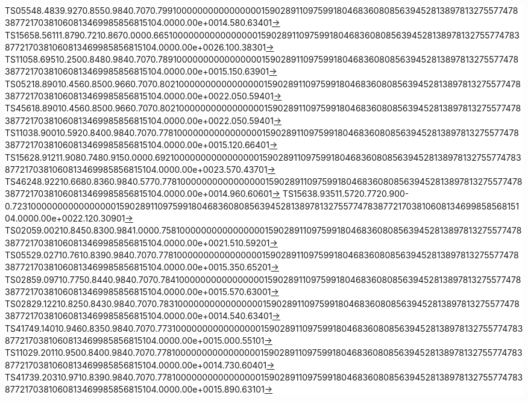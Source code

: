 <tr><td>TS055</td><td>4</td><td>8.483</td><td>9.927</td><td>0.855</td><td>0.984</td><td>0.707</td><td>0.799</td><td>10000000000000000159028911097599180468360808563945281389781327557747838772170381060813469985856815104.000</td><td>0.00e+00</td><td>14.58</td><td>0.6340</td><td>1</td><td><a href='/show/index.html?id=R1262_TS055_4'>-></a></td></tr>
<tr><td>TS156</td><td>5</td><td>8.561</td><td>11.879</td><td>0.721</td><td>0.867</td><td>0.000</td><td>0.665</td><td>10000000000000000159028911097599180468360808563945281389781327557747838772170381060813469985856815104.000</td><td>0.00e+00</td><td>26.10</td><td>0.3830</td><td>1</td><td><a href='/show/index.html?id=R1262_TS156_5'>-></a></td></tr>
<tr><td>TS110</td><td>5</td><td>8.695</td><td>10.250</td><td>0.848</td><td>0.984</td><td>0.707</td><td>0.789</td><td>10000000000000000159028911097599180468360808563945281389781327557747838772170381060813469985856815104.000</td><td>0.00e+00</td><td>15.15</td><td>0.6390</td><td>1</td><td><a href='/show/index.html?id=R1262_TS110_5'>-></a></td></tr>
<tr><td>TS052</td><td>1</td><td>8.890</td><td>10.456</td><td>0.850</td><td>0.966</td><td>0.707</td><td>0.802</td><td>10000000000000000159028911097599180468360808563945281389781327557747838772170381060813469985856815104.000</td><td>0.00e+00</td><td>22.05</td><td>0.5940</td><td>1</td><td><a href='/show/index.html?id=R1262_TS052_1'>-></a></td></tr>
<tr><td>TS456</td><td>1</td><td>8.890</td><td>10.456</td><td>0.850</td><td>0.966</td><td>0.707</td><td>0.802</td><td>10000000000000000159028911097599180468360808563945281389781327557747838772170381060813469985856815104.000</td><td>0.00e+00</td><td>22.05</td><td>0.5940</td><td>1</td><td><a href='/show/index.html?id=R1262_TS456_1'>-></a></td></tr>
<tr><td>TS110</td><td>3</td><td>8.900</td><td>10.592</td><td>0.840</td><td>0.984</td><td>0.707</td><td>0.778</td><td>10000000000000000159028911097599180468360808563945281389781327557747838772170381060813469985856815104.000</td><td>0.00e+00</td><td>15.12</td><td>0.6640</td><td>1</td><td><a href='/show/index.html?id=R1262_TS110_3'>-></a></td></tr>
<tr><td>TS156</td><td>2</td><td>8.912</td><td>11.908</td><td>0.748</td><td>0.915</td><td>0.000</td><td>0.692</td><td>10000000000000000159028911097599180468360808563945281389781327557747838772170381060813469985856815104.000</td><td>0.00e+00</td><td>23.57</td><td>0.4370</td><td>1</td><td><a href='/show/index.html?id=R1262_TS156_2'>-></a></td></tr>
<tr><td>TS462</td><td>4</td><td>8.922</td><td>10.668</td><td>0.836</td><td>0.984</td><td>0.577</td><td>0.778</td><td>10000000000000000159028911097599180468360808563945281389781327557747838772170381060813469985856815104.000</td><td>0.00e+00</td><td>14.96</td><td>0.6060</td><td>1</td><td><a href='/show/index.html?id=R1262_TS462_4'>-></a></td></tr>
<tr><td>TS156</td><td>3</td><td>8.935</td><td>11.572</td><td>0.772</td><td>0.900</td><td>-</td><td>0.723</td><td>10000000000000000159028911097599180468360808563945281389781327557747838772170381060813469985856815104.000</td><td>0.00e+00</td><td>22.12</td><td>0.3090</td><td>1</td><td><a href='/show/index.html?id=R1262_TS156_3'>-></a></td></tr>
<tr><td>TS020</td><td>5</td><td>9.002</td><td>10.845</td><td>0.830</td><td>0.984</td><td>1.000</td><td>0.758</td><td>10000000000000000159028911097599180468360808563945281389781327557747838772170381060813469985856815104.000</td><td>0.00e+00</td><td>21.51</td><td>0.5920</td><td>1</td><td><a href='/show/index.html?id=R1262_TS020_5'>-></a></td></tr>
<tr><td>TS055</td><td>2</td><td>9.027</td><td>10.761</td><td>0.839</td><td>0.984</td><td>0.707</td><td>0.778</td><td>10000000000000000159028911097599180468360808563945281389781327557747838772170381060813469985856815104.000</td><td>0.00e+00</td><td>15.35</td><td>0.6520</td><td>1</td><td><a href='/show/index.html?id=R1262_TS055_2'>-></a></td></tr>
<tr><td>TS028</td><td>5</td><td>9.097</td><td>10.775</td><td>0.844</td><td>0.984</td><td>0.707</td><td>0.784</td><td>10000000000000000159028911097599180468360808563945281389781327557747838772170381060813469985856815104.000</td><td>0.00e+00</td><td>15.57</td><td>0.6300</td><td>1</td><td><a href='/show/index.html?id=R1262_TS028_5'>-></a></td></tr>
<tr><td>TS028</td><td>2</td><td>9.122</td><td>10.825</td><td>0.843</td><td>0.984</td><td>0.707</td><td>0.783</td><td>10000000000000000159028911097599180468360808563945281389781327557747838772170381060813469985856815104.000</td><td>0.00e+00</td><td>14.54</td><td>0.6340</td><td>1</td><td><a href='/show/index.html?id=R1262_TS028_2'>-></a></td></tr>
<tr><td>TS417</td><td>4</td><td>9.140</td><td>10.946</td><td>0.835</td><td>0.984</td><td>0.707</td><td>0.773</td><td>10000000000000000159028911097599180468360808563945281389781327557747838772170381060813469985856815104.000</td><td>0.00e+00</td><td>15.00</td><td>0.5510</td><td>1</td><td><a href='/show/index.html?id=R1262_TS417_4'>-></a></td></tr>
<tr><td>TS110</td><td>2</td><td>9.201</td><td>10.950</td><td>0.840</td><td>0.984</td><td>0.707</td><td>0.778</td><td>10000000000000000159028911097599180468360808563945281389781327557747838772170381060813469985856815104.000</td><td>0.00e+00</td><td>14.73</td><td>0.6040</td><td>1</td><td><a href='/show/index.html?id=R1262_TS110_2'>-></a></td></tr>
<tr><td>TS417</td><td>3</td><td>9.203</td><td>10.971</td><td>0.839</td><td>0.984</td><td>0.707</td><td>0.778</td><td>10000000000000000159028911097599180468360808563945281389781327557747838772170381060813469985856815104.000</td><td>0.00e+00</td><td>15.89</td><td>0.6310</td><td>1</td><td><a href='/show/index.html?id=R1262_TS417_3'>-></a></td></tr>